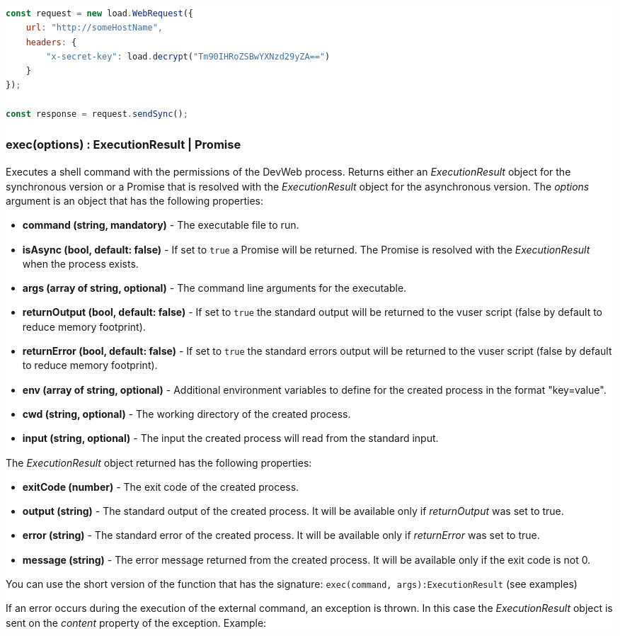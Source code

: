 ```javascript
const request = new load.WebRequest({
    url: "http://someHostName",
    headers: {
        "x-secret-key": load.decrypt("Tm90IHRoZSBwYXNzd29yZA==")
    }
});

const response = request.sendSync();
```

### exec(options) : ExecutionResult | Promise<ExecutionResult>
Executes a shell command with the permissions of the DevWeb process.
Returns either an _ExecutionResult_ object for the synchronous version or a Promise that is resolved with the _ExecutionResult_ object 
for the asynchronous version.
The _options_ argument is an object that has the following properties:

* **command (string, mandatory)** - The executable file to run.

* **isAsync (bool, default: false)** - If set to ```true``` a Promise will be returned. The Promise is resolved with the _ExecutionResult_ when the process exists.

* **args (array of string, optional)** - The command line arguments for the executable.

* **returnOutput (bool, default: false)** - If set to ```true``` the standard output will be returned to the vuser script (false by default to reduce memory footprint).

* **returnError (bool, default: false)** - If set to ```true``` the standard errors output will be returned to the vuser script (false by default to reduce memory footprint).

* **env (array of string, optional)** - Additional environment variables to define for the created process in the format "key=value".

* **cwd (string, optional)** - The working directory of the created process. 

* **input (string, optional)** - The input the created process will read from the standard input.

The _ExecutionResult_ object returned has the following properties:

* **exitCode (number)** - The exit code of the created process.

* **output (string)** - The standard output of the created process. It will be available only if _returnOutput_ was set to true.

* **error (string)** - The standard error of the created process. It will be available only if _returnError_ was set to true.

* **message (string)** - The error message returned from the created process. It will be available only if the exit code is not 0.

You can use the short version of the function that has the signature: ```exec(command, args):ExecutionResult``` (see examples)

If an error occurs during the execution of the external command, an exception is thrown. In this case the _ExecutionResult_ object
is sent on the _content_ property of the exception. 
Example: 
